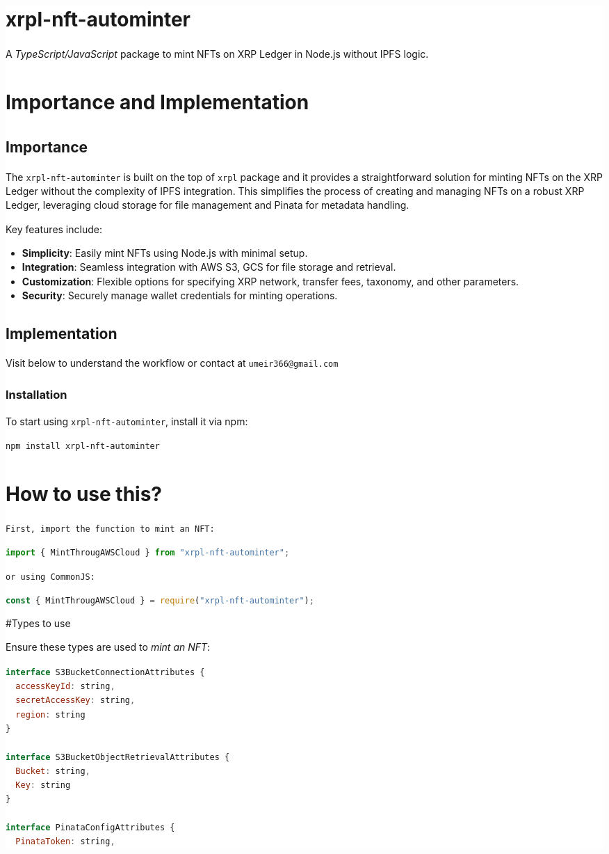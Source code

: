 # xrpl-nft-autominter

A *TypeScript/JavaScript* package to mint NFTs on XRP Ledger in Node.js without IPFS logic.

# Importance and Implementation

## Importance

The `xrpl-nft-autominter` is built on the top of `xrpl` package and it provides a straightforward solution for minting NFTs on the XRP Ledger without the complexity of IPFS integration. This simplifies the process of creating and managing NFTs on a robust XRP Ledger, leveraging cloud storage for file management and Pinata for metadata handling.

Key features include:

- **Simplicity**: Easily mint NFTs using Node.js with minimal setup.
- **Integration**: Seamless integration with AWS S3, GCS for file storage and retrieval.
- **Customization**: Flexible options for specifying XRP network, transfer fees, taxonomy, and other parameters.
- **Security**: Securely manage wallet credentials for minting operations.

## Implementation

Visit below to understand the workflow
or contact at `umeir366@gmail.com`

### Installation

To start using `xrpl-nft-autominter`, install it via npm:

```bash
npm install xrpl-nft-autominter
```

# How to use this?

    First, import the function to mint an NFT:

```javascript
import { MintThrougAWSCloud } from "xrpl-nft-autominter";
```
    or using CommonJS:

```javascript
const { MintThrougAWSCloud } = require("xrpl-nft-autominter");
```

#Types to use

Ensure these types are used to *mint an NFT*:

```javascript
interface S3BucketConnectionAttributes {
  accessKeyId: string, 
  secretAccessKey: string,
  region: string
}

interface S3BucketObjectRetrievalAttributes {
  Bucket: string, 
  Key: string 
}

interface PinataConfigAttributes {
  PinataToken: string,
```
